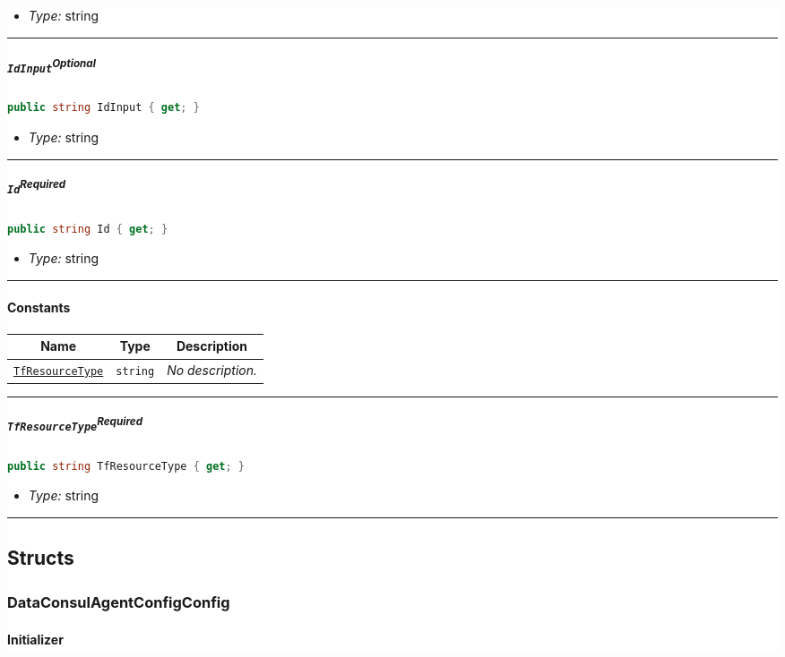 - *Type:* string

---

##### `IdInput`<sup>Optional</sup> <a name="IdInput" id="@cdktf/provider-consul.dataConsulAgentConfig.DataConsulAgentConfig.property.idInput"></a>

```csharp
public string IdInput { get; }
```

- *Type:* string

---

##### `Id`<sup>Required</sup> <a name="Id" id="@cdktf/provider-consul.dataConsulAgentConfig.DataConsulAgentConfig.property.id"></a>

```csharp
public string Id { get; }
```

- *Type:* string

---

#### Constants <a name="Constants" id="Constants"></a>

| **Name** | **Type** | **Description** |
| --- | --- | --- |
| <code><a href="#@cdktf/provider-consul.dataConsulAgentConfig.DataConsulAgentConfig.property.tfResourceType">TfResourceType</a></code> | <code>string</code> | *No description.* |

---

##### `TfResourceType`<sup>Required</sup> <a name="TfResourceType" id="@cdktf/provider-consul.dataConsulAgentConfig.DataConsulAgentConfig.property.tfResourceType"></a>

```csharp
public string TfResourceType { get; }
```

- *Type:* string

---

## Structs <a name="Structs" id="Structs"></a>

### DataConsulAgentConfigConfig <a name="DataConsulAgentConfigConfig" id="@cdktf/provider-consul.dataConsulAgentConfig.DataConsulAgentConfigConfig"></a>

#### Initializer <a name="Initializer" id="@cdktf/provider-consul.dataConsulAgentConfig.DataConsulAgentConfigConfig.Initializer"></a>
